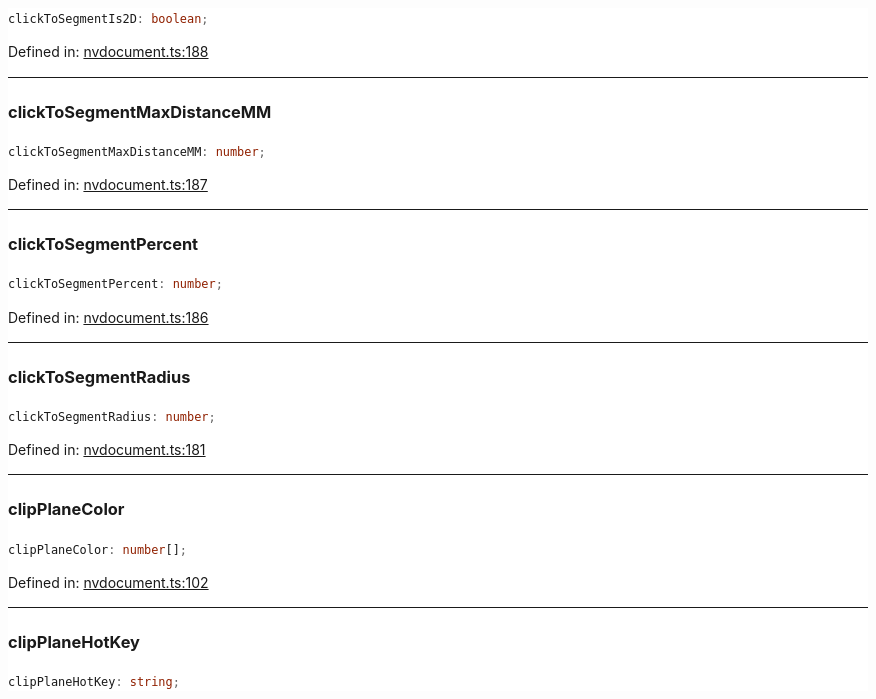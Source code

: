 ```ts
clickToSegmentIs2D: boolean;
```

Defined in: [nvdocument.ts:188](https://github.com/niivue/niivue/blob/main/packages/niivue/src/nvdocument.ts#L188)

---

### clickToSegmentMaxDistanceMM

```ts
clickToSegmentMaxDistanceMM: number;
```

Defined in: [nvdocument.ts:187](https://github.com/niivue/niivue/blob/main/packages/niivue/src/nvdocument.ts#L187)

---

### clickToSegmentPercent

```ts
clickToSegmentPercent: number;
```

Defined in: [nvdocument.ts:186](https://github.com/niivue/niivue/blob/main/packages/niivue/src/nvdocument.ts#L186)

---

### clickToSegmentRadius

```ts
clickToSegmentRadius: number;
```

Defined in: [nvdocument.ts:181](https://github.com/niivue/niivue/blob/main/packages/niivue/src/nvdocument.ts#L181)

---

### clipPlaneColor

```ts
clipPlaneColor: number[];
```

Defined in: [nvdocument.ts:102](https://github.com/niivue/niivue/blob/main/packages/niivue/src/nvdocument.ts#L102)

---

### clipPlaneHotKey

```ts
clipPlaneHotKey: string;
```
